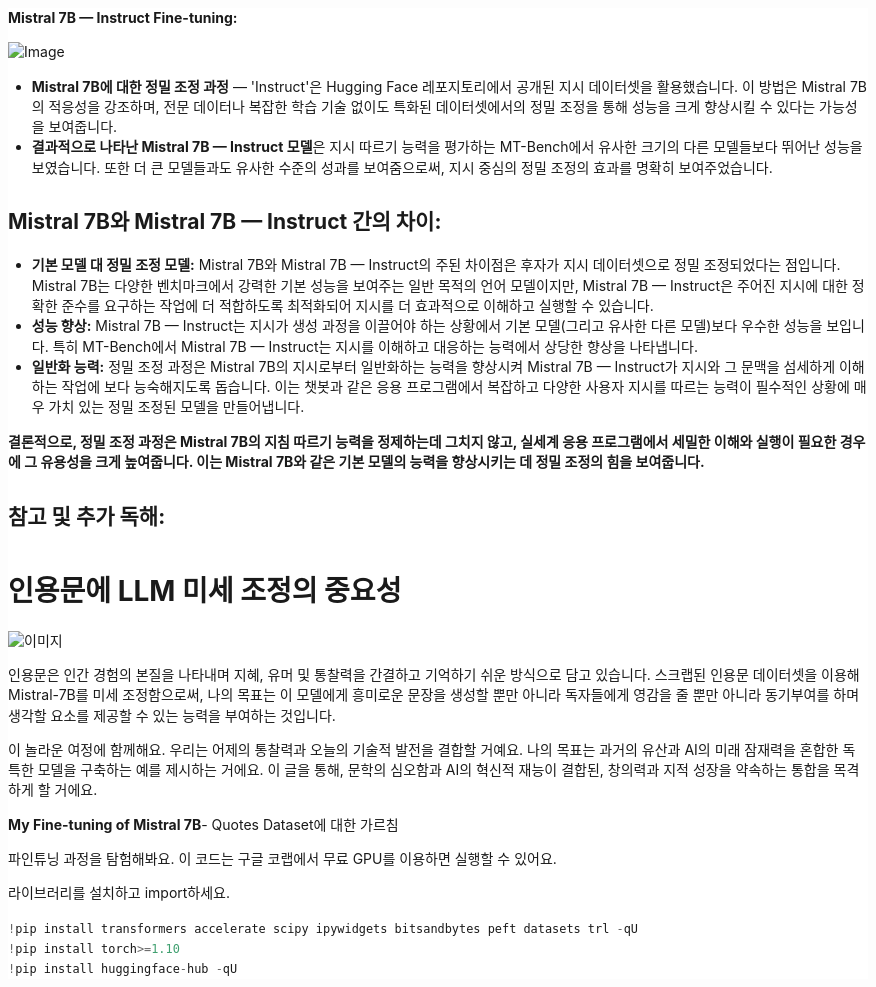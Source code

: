 **Mistral 7B — Instruct Fine-tuning:**

![Image](/assets/img/2024-07-09-Fine-TuningMistral-7BAJourneyThroughLiteratureandAI_5.png)

<div class="content-ad"></div>

- **Mistral 7B에 대한 정밀 조정 과정** — 'Instruct'은 Hugging Face 레포지토리에서 공개된 지시 데이터셋을 활용했습니다. 이 방법은 Mistral 7B의 적응성을 강조하며, 전문 데이터나 복잡한 학습 기술 없이도 특화된 데이터셋에서의 정밀 조정을 통해 성능을 크게 향상시킬 수 있다는 가능성을 보여줍니다.
- **결과적으로 나타난 Mistral 7B — Instruct 모델**은 지시 따르기 능력을 평가하는 MT-Bench에서 유사한 크기의 다른 모델들보다 뛰어난 성능을 보였습니다. 또한 더 큰 모델들과도 유사한 수준의 성과를 보여줌으로써, 지시 중심의 정밀 조정의 효과를 명확히 보여주었습니다.

## **Mistral 7B와 Mistral 7B — Instruct 간의 차이:**

- **기본 모델 대 정밀 조정 모델:** Mistral 7B와 Mistral 7B — Instruct의 주된 차이점은 후자가 지시 데이터셋으로 정밀 조정되었다는 점입니다. Mistral 7B는 다양한 벤치마크에서 강력한 기본 성능을 보여주는 일반 목적의 언어 모델이지만, Mistral 7B — Instruct은 주어진 지시에 대한 정확한 준수를 요구하는 작업에 더 적합하도록 최적화되어 지시를 더 효과적으로 이해하고 실행할 수 있습니다.
- **성능 향상:** Mistral 7B — Instruct는 지시가 생성 과정을 이끌어야 하는 상황에서 기본 모델(그리고 유사한 다른 모델)보다 우수한 성능을 보입니다. 특히 MT-Bench에서 Mistral 7B — Instruct는 지시를 이해하고 대응하는 능력에서 상당한 향상을 나타냅니다.
- **일반화 능력:** 정밀 조정 과정은 Mistral 7B의 지시로부터 일반화하는 능력을 향상시켜 Mistral 7B — Instruct가 지시와 그 문맥을 섬세하게 이해하는 작업에 보다 능숙해지도록 돕습니다. 이는 챗봇과 같은 응용 프로그램에서 복잡하고 다양한 사용자 지시를 따르는 능력이 필수적인 상황에 매우 가치 있는 정밀 조정된 모델을 만들어냅니다.

**결론적으로, 정밀 조정 과정은 Mistral 7B의 지침 따르기 능력을 정제하는데 그치지 않고, 실세계 응용 프로그램에서 세밀한 이해와 실행이 필요한 경우에 그 유용성을 크게 높여줍니다. 이는 Mistral 7B와 같은 기본 모델의 능력을 향상시키는 데 정밀 조정의 힘을 보여줍니다.**

<div class="content-ad"></div>

## 참고 및 추가 독해:

# 인용문에 LLM 미세 조정의 중요성

![이미지](/assets/img/2024-07-09-Fine-TuningMistral-7BAJourneyThroughLiteratureandAI_6.png)

인용문은 인간 경험의 본질을 나타내며 지혜, 유머 및 통찰력을 간결하고 기억하기 쉬운 방식으로 담고 있습니다. 스크랩된 인용문 데이터셋을 이용해 Mistral-7B를 미세 조정함으로써, 나의 목표는 이 모델에게 흥미로운 문장을 생성할 뿐만 아니라 독자들에게 영감을 줄 뿐만 아니라 동기부여를 하며 생각할 요소를 제공할 수 있는 능력을 부여하는 것입니다.

<div class="content-ad"></div>

이 놀라운 여정에 함께해요. 우리는 어제의 통찰력과 오늘의 기술적 발전을 결합할 거예요. 나의 목표는 과거의 유산과 AI의 미래 잠재력을 혼합한 독특한 모델을 구축하는 예를 제시하는 거에요. 이 글을 통해, 문학의 심오함과 AI의 혁신적 재능이 결합된, 창의력과 지적 성장을 약속하는 통합을 목격하게 할 거에요.

**My Fine-tuning of Mistral 7B**- Quotes Dataset에 대한 가르침

파인튜닝 과정을 탐험해봐요. 이 코드는 구글 코랩에서 무료 GPU를 이용하면 실행할 수 있어요.

라이브러리를 설치하고 import하세요.

<div class="content-ad"></div>

```python
!pip install transformers accelerate scipy ipywidgets bitsandbytes peft datasets trl -qU
!pip install torch>=1.10
!pip install huggingface-hub -qU
```
